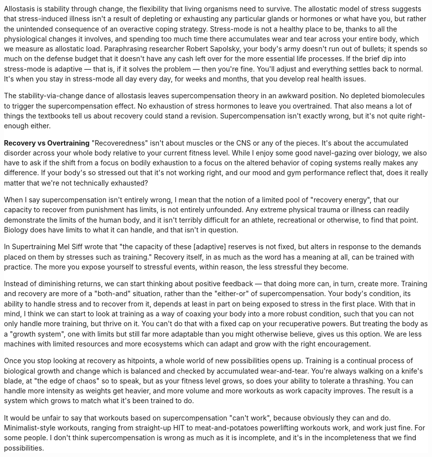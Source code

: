 Allostasis is stability through change, the flexibility that living organisms need to survive. The allostatic model of stress suggests that stress-induced illness isn't a result of depleting or exhausting any particular glands or hormones or what have you, but rather the unintended consequence of an overactive coping strategy. Stress-mode is not a healthy place to be, thanks to all the physiological changes it involves, and spending too much time there accumulates wear and tear across your entire body, which we measure as allostatic load. Paraphrasing researcher Robert Sapolsky, your body's army doesn't run out of bullets; it spends so much on the defense budget that it doesn't have any cash left over for the more essential life processes. If the brief dip into stress-mode is adaptive ― that is, if it solves the problem ― then you're fine. You'll adjust and everything settles back to normal. It's when you stay in stress-mode all day every day, for weeks and months, that you develop real health issues.
 
The stability-via-change dance of allostasis leaves supercompensation theory in an awkward position. No depleted biomolecules to trigger the supercompensation effect. No exhaustion of stress hormones to leave you overtrained. That also means a lot of things the textbooks tell us about recovery could stand a revision. Supercompensation isn't exactly wrong, but it's not quite right-enough either.
 
**Recovery vs Overtraining**
"Recoveredness" isn't about muscles or the CNS or any of the pieces. It's about the accumulated disorder across your whole body relative to your current fitness level. While I enjoy some good navel-gazing over biology, we also have to ask if the shift from a focus on bodily exhaustion to a focus on the altered behavior of coping systems really makes any difference. If your body's so stressed out that it's not working right, and our mood and gym performance reflect that, does it really matter that we're not technically exhausted?
 
When I say supercompensation isn't entirely wrong, I mean that the notion of a limited pool of "recovery energy", that our capacity to recover from punishment has limits, is not entirely unfounded. Any extreme physical trauma or illness can readily demonstrate the limits of the human body, and it isn't terribly difficult for an athlete, recreational or otherwise, to find that point. Biology does have limits to what it can handle, and that isn't in question.
 
In Supertraining Mel Siff wrote that "the capacity of these [adaptive] reserves is not fixed, but alters in response to the demands placed on them by stresses such as training." Recovery itself, in as much as the word has a meaning at all, can be trained with practice. The more you expose yourself to stressful events, within reason, the less stressful they become.
 
Instead of diminishing returns, we can start thinking about positive feedback ― that doing more can, in turn, create more. Training and recovery are more of a "both-and" situation, rather than the "either-or" of supercompensation. Your body's condition, its ability to handle stress and to recover from it, depends at least in part on being exposed to stress in the first place. With that in mind, I think we can start to look at training as a way of coaxing your body into a more robust condition, such that you can not only handle more training, but thrive on it. You can't do that with a fixed cap on your recuperative powers. But treating the body as a "growth system", one with limits but still far more adaptable than you might otherwise believe, gives us this option. We are less machines with limited resources and more ecosystems which can adapt and grow with the right encouragement.
 
Once you stop looking at recovery as hitpoints, a whole world of new possibilities opens up. Training is a continual process of biological growth and change which is balanced and checked by accumulated wear-and-tear. You're always walking on a knife's blade, at "the edge of chaos" so to speak, but as your fitness level grows, so does your ability to tolerate a thrashing. You can handle more intensity as weights get heavier, and more volume and more workouts as work capacity improves. The result is a system which grows to match what it's been trained to do.
 
It would be unfair to say that workouts based on supercompensation "can't work", because obviously they can and do. Minimalist-style workouts, ranging from straight-up HIT to meat-and-potatoes powerlifting workouts work, and work just fine. For some people. I don't think supercompensation is wrong as much as it is incomplete, and it's in the incompleteness that we find possibilities.
 